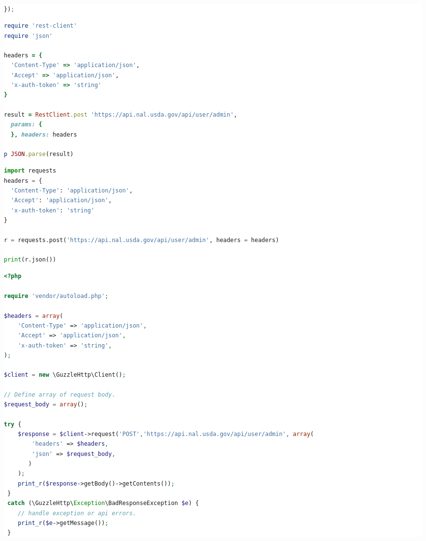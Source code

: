 ```javascript
});

```

```ruby
require 'rest-client'
require 'json'

headers = {
  'Content-Type' => 'application/json',
  'Accept' => 'application/json',
  'x-auth-token' => 'string'
}

result = RestClient.post 'https://api.nal.usda.gov/api/user/admin',
  params: {
  }, headers: headers

p JSON.parse(result)

```

```python
import requests
headers = {
  'Content-Type': 'application/json',
  'Accept': 'application/json',
  'x-auth-token': 'string'
}

r = requests.post('https://api.nal.usda.gov/api/user/admin', headers = headers)

print(r.json())

```

```php
<?php

require 'vendor/autoload.php';

$headers = array(
    'Content-Type' => 'application/json',
    'Accept' => 'application/json',
    'x-auth-token' => 'string',
);

$client = new \GuzzleHttp\Client();

// Define array of request body.
$request_body = array();

try {
    $response = $client->request('POST','https://api.nal.usda.gov/api/user/admin', array(
        'headers' => $headers,
        'json' => $request_body,
       )
    );
    print_r($response->getBody()->getContents());
 }
 catch (\GuzzleHttp\Exception\BadResponseException $e) {
    // handle exception or api errors.
    print_r($e->getMessage());
 }

```